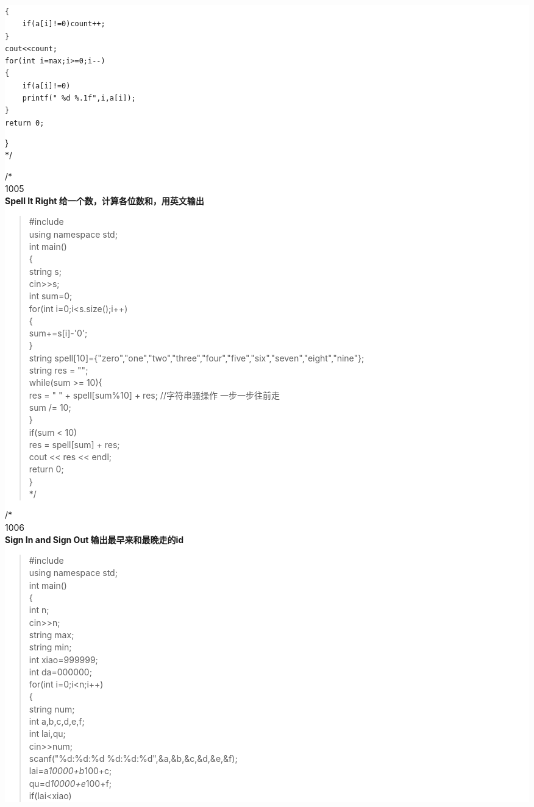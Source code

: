 	{  
		if(a[i]!=0)count++;  
	}  
	cout<<count;  
	for(int i=max;i>=0;i--)  
	{  
		if(a[i]!=0)  
		printf(" %d %.1f",i,a[i]);  
	}   
	return 0;  
}  
*/  

/*  
1005   
**Spell It Right 给一个数，计算各位数和，用英文输出**   

>#include<iostream>  
using namespace std;  
int main()  
{   
  string s;  
	cin>>s;  
	int sum=0;  
	for(int i=0;i<s.size();i++)  
	{  
		sum+=s[i]-'0';  
	}  
	string spell[10]={"zero","one","two","three","four","five","six","seven","eight","nine"};  
	string res = "";  
    while(sum >= 10){  
        res = " " + spell[sum%10] + res;   //字符串骚操作   一步一步往前走   
        sum /= 10;  
    }  
    if(sum < 10)  
        res = spell[sum] + res;  
    cout << res << endl;  
	return 0;  
}  
*/   

/*  
1006   
**Sign In and Sign Out  输出最早来和最晚走的id**   

>#include<iostream>  
using namespace std;  
int main()  
{  
	int n;  
	cin>>n;  
	string max;  
	string min;  
	int xiao=999999;  
	int da=000000;  
	for(int i=0;i<n;i++)  
	{  
		string num;  
		int a,b,c,d,e,f;  
		int lai,qu;  
		cin>>num;  
		scanf("%d:%d:%d %d:%d:%d",&a,&b,&c,&d,&e,&f);  
		lai=a*10000+b*100+c;  
		qu=d*10000+e*100+f;  
		if(lai<xiao)  